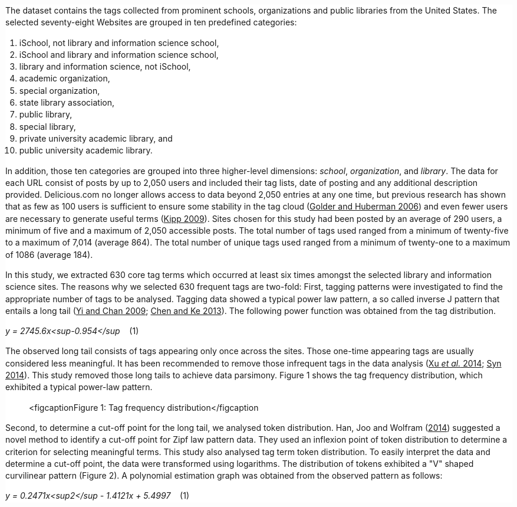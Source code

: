  The dataset contains the tags collected from prominent schools, organizations and public libraries from the United States. The selected seventy-eight Websites are grouped in ten predefined categories:
 
 1.  iSchool, not library and information science school,
 2.  iSchool and library and information science school,
 3.  library and information science, not iSchool,
 4.  academic organization,
 5.  special organization,
 6.  state library association,
 7.  public library,
 8.  special library,
 9.  private university academic library, and
 10.  public university academic library.
 
 In addition, those ten categories are grouped into three higher-level dimensions: _school_, _organization_, and _library_. The data for each URL consist of posts by up to 2,050 users and included their tag lists, date of posting and any additional description provided. Delicious.com no longer allows access to data beyond 2,050 entries at any one time, but previous research has shown that as few as 100 users is sufficient to ensure some stability in the tag cloud ([Golder and Huberman 2006](#gol06)) and even fewer users are necessary to generate useful terms ([Kipp 2009](#kip09)). Sites chosen for this study had been posted by an average of 290 users, a minimum of five and a maximum of 2,050 accessible posts. The total number of tags used ranged from a minimum of twenty-five to a maximum of 7,014 (average 864). The total number of unique tags used ranged from a minimum of twenty-one to a maximum of 1086 (average 184).
 
 In this study, we extracted 630 core tag terms which occurred at least six times amongst the selected library and information science sites. The reasons why we selected 630 frequent tags are two-fold: First, tagging patterns were investigated to find the appropriate number of tags to be analysed. Tagging data showed a typical power law pattern, a so called inverse J pattern that entails a long tail ([Yi and Chan 2009](#yik09); [Chen and Ke 2013](#che13)). The following power function was obtained from the tag distribution.
 
 _y = 2745.6x<sup-0.954</sup_    (1)
 
 The observed long tail consists of tags appearing only once across the sites. Those one-time appearing tags are usually considered less meaningful. It has been recommended to remove those infrequent tags in the data analysis ([Xu _et al._ 2014](#xuz14); [Syn 2014](#syn14)). This study removed those long tails to achieve data parsimony. Figure 1 shows the tag frequency distribution, which exhibited a typical power-law pattern.
 
 <figure class="centre"![Figure1: Tag frequency distribution](p696fig1.jpg)
 
 <figcaptionFigure 1: Tag frequency distribution</figcaption
 
 </figure
 
 Second, to determine a cut-off point for the long tail, we analysed token distribution. Han, Joo and Wolfram ([2014](#han14)) suggested a novel method to identify a cut-off point for Zipf law pattern data. They used an inflexion point of token distribution to determine a criterion for selecting meaningful terms. This study also analysed tag term token distribution. To easily interpret the data and determine a cut-off point, the data were transformed using logarithms. The distribution of tokens exhibited a "V" shaped curvilinear pattern (Figure 2). A polynomial estimation graph was obtained from the observed pattern as follows:
 
 _y = 0.2471x<sup2</sup - 1.4121x + 5.4997_    (1)
 